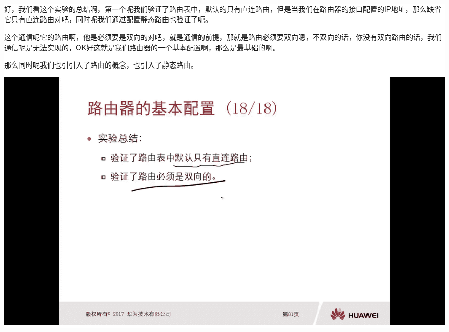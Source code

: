 好，我们看这个实验的总结啊，第一个呢我们验证了路由表中，默认的只有直连路由，但是当我们在路由器的接口配置的IP地址，那么缺省它只有直连路由对吧，同时呢我们通过配置静态路由也验证了呃。

这个通信呢它的路由啊，他是必须要是双向的对吧，就是通信的前提，那就是路由必须要双向嗯，不双向的话，你没有双向路由的话，我们通信呢是无法实现的，OK好这就是我们路由器的一个基本配置啊，那么是最基础的啊。

那么同时呢我们也引引入了路由的概念，也引入了静态路由。

![](img/1a6d7312f04c76e11012a06c6ced53ef_21.png)